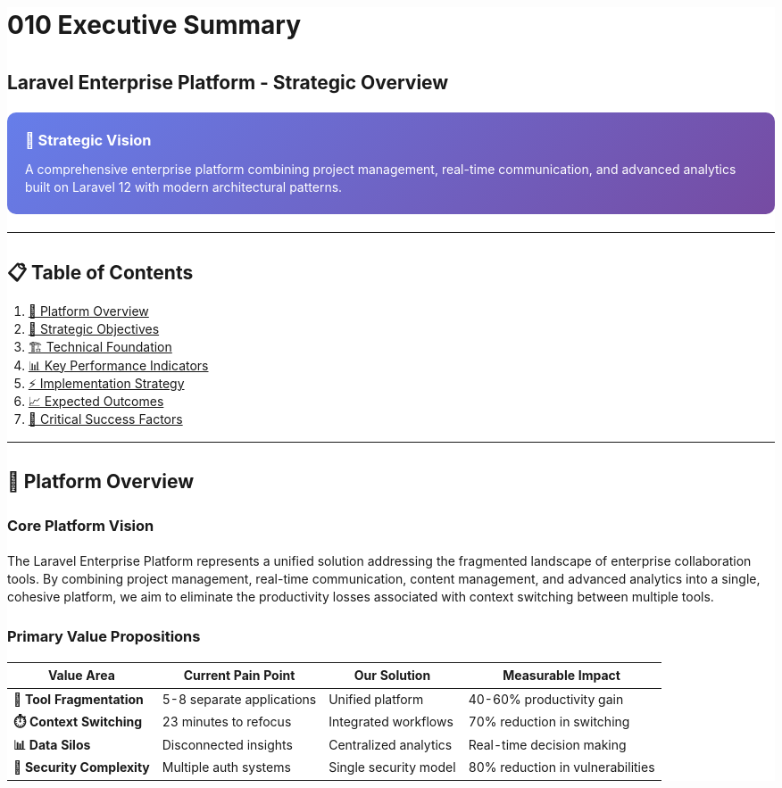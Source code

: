 # 010 Executive Summary

## Laravel Enterprise Platform - Strategic Overview

<div style="background: linear-gradient(135deg, #667eea 0%, #764ba2 100%); padding: 20px; border-radius: 10px; color: white; margin-bottom: 20px;">
<h3 style="margin: 0; color: white;">🎯 Strategic Vision</h3>
<p style="margin: 10px 0 0 0;">A comprehensive enterprise platform combining project management, real-time communication, and advanced analytics built on Laravel 12 with modern architectural patterns.</p>
</div>

---

## 📋 Table of Contents

1. [🎪 Platform Overview](#platform-overview)
2. [🎯 Strategic Objectives](#strategic-objectives)
3. [🏗️ Technical Foundation](#technical-foundation)
4. [📊 Key Performance Indicators](#key-performance-indicators)
5. [⚡ Implementation Strategy](#implementation-strategy)
6. [📈 Expected Outcomes](#expected-outcomes)
7. [🚨 Critical Success Factors](#critical-success-factors)

---

## 🎪 Platform Overview

### **Core Platform Vision**

The Laravel Enterprise Platform represents a unified solution addressing the fragmented landscape of enterprise
collaboration tools. By combining project management, real-time communication, content management, and advanced
analytics into a single, cohesive platform, we aim to eliminate the productivity losses associated with context
switching between multiple tools.

### **Primary Value Propositions**

| **Value Area**             | **Current Pain Point**    | **Our Solution**      | **Measurable Impact**            |
| -------------------------- | ------------------------- | --------------------- | -------------------------------- |
| **🔗 Tool Fragmentation**  | 5-8 separate applications | Unified platform      | 40-60% productivity gain         |
| **⏱️ Context Switching**   | 23 minutes to refocus     | Integrated workflows  | 70% reduction in switching       |
| **📊 Data Silos**          | Disconnected insights     | Centralized analytics | Real-time decision making        |
| **🔐 Security Complexity** | Multiple auth systems     | Single security model | 80% reduction in vulnerabilities |
